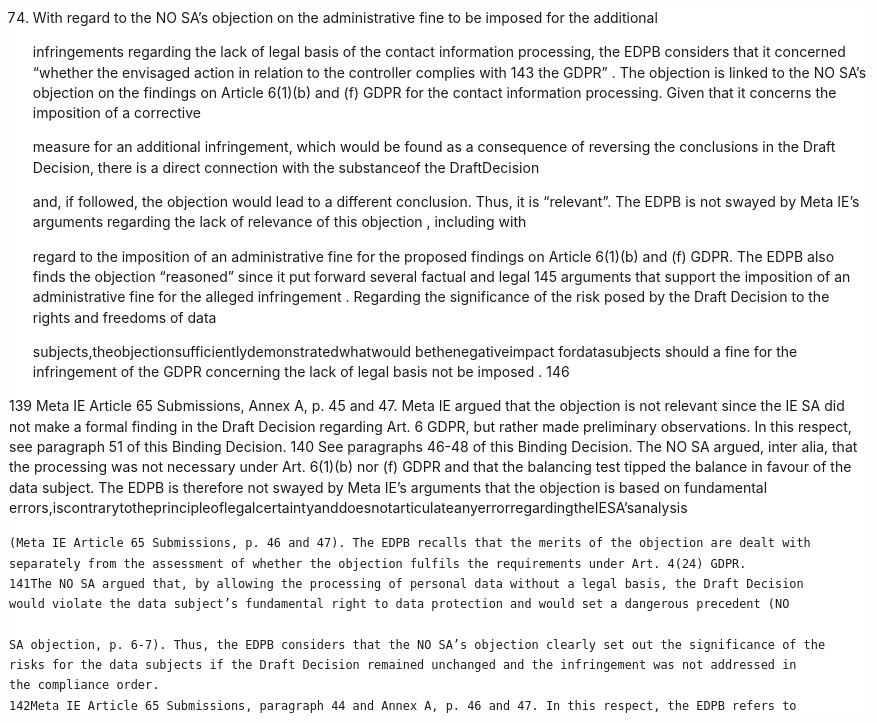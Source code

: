 74. With regard to the NO SA’s objection on the administrative fine to be imposed for the additional

    infringements regarding the lack of legal basis of the contact information processing, the EDPB
    considers that it concerned “whether the envisaged action in relation to the controller complies with
143 the GDPR” . The objection is linked to the NO SA’s objection on the findings on Article 6(1)(b) and (f)
    GDPR for the contact information processing. Given that it concerns the imposition of a corrective

    measure for an additional infringement, which would be found as a consequence of reversing the
    conclusions in the Draft Decision, there is a direct connection with the substanceof the DraftDecision

    and, if followed, the objection would lead to a different conclusion. Thus, it is “relevant”. The EDPB is
    not swayed by Meta IE’s arguments regarding the lack of relevance of this objection , including with

    regard to the imposition of an administrative fine for the proposed findings on Article 6(1)(b) and (f)
    GDPR. The EDPB also finds the objection “reasoned” since it put forward several factual and legal
145 arguments that support the imposition of an administrative fine for the alleged infringement .
    Regarding the significance of the risk posed by the Draft Decision to the rights and freedoms of data

    subjects,theobjectionsufficientlydemonstratedwhatwould bethenegativeimpact fordatasubjects
    should a fine for the infringement of the GDPR concerning the lack of legal basis not be imposed .            146

139 Meta IE Article 65 Submissions, Annex A, p. 45 and 47. Meta IE argued that the objection is not relevant since
    the IE SA did not make a formal finding in the Draft Decision regarding Art. 6 GDPR, but rather made preliminary
    observations. In this respect, see paragraph 51 of this Binding Decision.
140 See paragraphs 46-48 of this Binding Decision. The NO SA argued, inter alia, that the processing was not
    necessary under Art. 6(1)(b) nor (f) GDPR and that the balancing test tipped the balance in favour of the data
    subject. The EDPB is therefore not swayed by Meta IE’s arguments that the objection is based on fundamental
    errors,iscontrarytotheprincipleoflegalcertaintyanddoesnotarticulateanyerrorregardingtheIESA’sanalysis

    (Meta IE Article 65 Submissions, p. 46 and 47). The EDPB recalls that the merits of the objection are dealt with
    separately from the assessment of whether the objection fulfils the requirements under Art. 4(24) GDPR.
    141The NO SA argued that, by allowing the processing of personal data without a legal basis, the Draft Decision
    would violate the data subject’s fundamental right to data protection and would set a dangerous precedent (NO

    SA objection, p. 6-7). Thus, the EDPB considers that the NO SA’s objection clearly set out the significance of the
    risks for the data subjects if the Draft Decision remained unchanged and the infringement was not addressed in
    the compliance order.
    142Meta IE Article 65 Submissions, paragraph 44 and Annex A, p. 46 and 47. In this respect, the EDPB refers to
